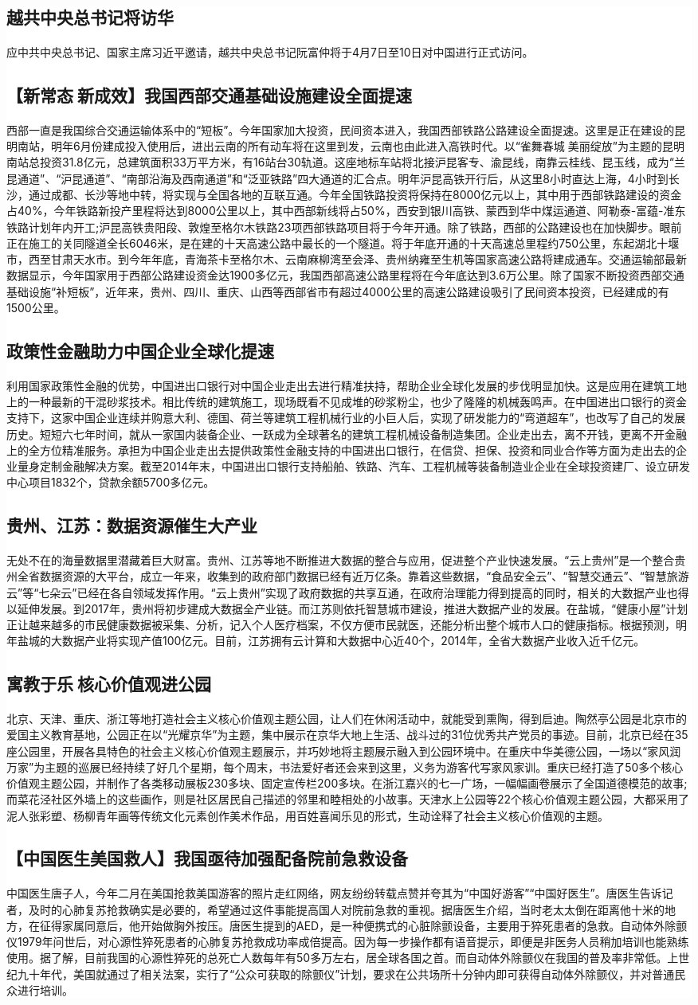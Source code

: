 ## 越共中央总书记将访华


应中共中央总书记、国家主席习近平邀请，越共中央总书记阮富仲将于4月7日至10日对中国进行正式访问。


## 【新常态 新成效】我国西部交通基础设施建设全面提速


西部一直是我国综合交通运输体系中的“短板”。今年国家加大投资，民间资本进入，我国西部铁路公路建设全面提速。这里是正在建设的昆明南站，明年6月份建成投入使用后，进出云南的所有动车将在这里到发，云南也由此进入高铁时代。以“雀舞春城 美丽绽放”为主题的昆明南站总投资31.8亿元，总建筑面积33万平方米，有16站台30轨道。这座地标车站将北接沪昆客专、渝昆线，南靠云桂线、昆玉线，成为“兰昆通道”、“沪昆通道”、“南部沿海及西南通道”和“泛亚铁路”四大通道的汇合点。明年沪昆高铁开行后，从这里8小时直达上海，4小时到长沙，通过成都、长沙等地中转，将实现与全国各地的互联互通。今年全国铁路投资将保持在8000亿元以上，其中用于西部铁路建设的资金占40%，今年铁路新投产里程将达到8000公里以上，其中西部新线将占50%，西安到银川高铁、蒙西到华中煤运通道、阿勒泰-富蕴-准东铁路计划年内开工;沪昆高铁贵阳段、敦煌至格尔木铁路23项西部铁路项目将于今年开通。除了铁路，西部的公路建设也在加快脚步。眼前正在施工的关同隧道全长6046米，是在建的十天高速公路中最长的一个隧道。将于年底开通的十天高速总里程约750公里，东起湖北十堰市，西至甘肃天水市。到今年年底，青海茶卡至格尔木、云南麻柳湾至会泽、贵州纳雍至生机等国家高速公路将建成通车。交通运输部最新数据显示，今年国家用于西部公路建设资金达1900多亿元，我国西部高速公路里程将在今年底达到3.6万公里。除了国家不断投资西部交通基础设施“补短板”，近年来，贵州、四川、重庆、山西等西部省市有超过4000公里的高速公路建设吸引了民间资本投资，已经建成的有1500公里。


## 政策性金融助力中国企业全球化提速


利用国家政策性金融的优势，中国进出口银行对中国企业走出去进行精准扶持，帮助企业全球化发展的步伐明显加快。这是应用在建筑工地上的一种最新的干混砂浆技术。相比传统的建筑施工，现场既看不见成堆的砂浆粉尘，也少了隆隆的机械轰鸣声。在中国进出口银行的资金支持下，这家中国企业连续并购意大利、德国、荷兰等建筑工程机械行业的小巨人后，实现了研发能力的“弯道超车”，也改写了自己的发展历史。短短六七年时间，就从一家国内装备企业、一跃成为全球著名的建筑工程机械设备制造集团。企业走出去，离不开钱，更离不开金融上的全方位精准服务。承担为中国企业走出去提供政策性金融支持的中国进出口银行，在信贷、担保、投资和同业合作等方面为走出去的企业量身定制金融解决方案。截至2014年末，中国进出口银行支持船舶、铁路、汽车、工程机械等装备制造业企业在全球投资建厂、设立研发中心项目1832个，贷款余额5700多亿元。


## 贵州、江苏：数据资源催生大产业


无处不在的海量数据里潜藏着巨大财富。贵州、江苏等地不断推进大数据的整合与应用，促进整个产业快速发展。“云上贵州”是一个整合贵州全省数据资源的大平台，成立一年来，收集到的政府部门数据已经有近万亿条。靠着这些数据，“食品安全云”、“智慧交通云”、“智慧旅游云”等“七朵云”已经在各自领域发挥作用。“云上贵州”实现了政府数据的共享互通，在政府治理能力得到提高的同时，相关的大数据产业也得以延伸发展。到2017年，贵州将初步建成大数据全产业链。而江苏则依托智慧城市建设，推进大数据产业的发展。在盐城，“健康小屋”计划正让越来越多的市民健康数据被采集、分析，记入个人医疗档案，不仅方便市民就医，还能分析出整个城市人口的健康指标。根据预测，明年盐城的大数据产业将实现产值100亿元。目前，江苏拥有云计算和大数据中心近40个，2014年，全省大数据产业收入近千亿元。


## 寓教于乐 核心价值观进公园


北京、天津、重庆、浙江等地打造社会主义核心价值观主题公园，让人们在休闲活动中，就能受到熏陶，得到启迪。陶然亭公园是北京市的爱国主义教育基地，公园正在以“光耀京华”为主题，集中展示在京华大地上生活、战斗过的31位优秀共产党员的事迹。目前，北京已经在35座公园里，开展各具特色的社会主义核心价值观主题展示，并巧妙地将主题展示融入到公园环境中。在重庆中华美德公园，一场以“家风润万家”为主题的巡展已经持续了好几个星期，每个周末，书法爱好者还会来到这里，义务为游客代写家风家训。重庆已经打造了50多个核心价值观主题公园，并制作了各类移动展板230多块、固定宣传栏200多块。在浙江嘉兴的七一广场，一幅幅画卷展示了全国道德模范的故事;而菜花泾社区外墙上的这些画作，则是社区居民自己描述的邻里和睦相处的小故事。天津水上公园等22个核心价值观主题公园，大都采用了泥人张彩塑、杨柳青年画等传统文化元素创作美术作品，用百姓喜闻乐见的形式，生动诠释了社会主义核心价值观的主题。


## 【中国医生美国救人】我国亟待加强配备院前急救设备


中国医生唐子人，今年二月在美国抢救美国游客的照片走红网络，网友纷纷转载点赞并夸其为“中国好游客”“中国好医生”。唐医生告诉记者，及时的心肺复苏抢救确实是必要的，希望通过这件事能提高国人对院前急救的重视。据唐医生介绍，当时老太太倒在距离他十米的地方，在征得家属同意后，他开始做胸外按压。唐医生提到的AED，是一种便携式的心脏除颤设备，主要用于猝死患者的急救。自动体外除颤仪1979年问世后，对心源性猝死患者的心肺复苏抢救成功率成倍提高。因为每一步操作都有语音提示，即便是非医务人员稍加培训也能熟练使用。据了解，目前我国的心源性猝死的总死亡人数每年有50多万左右，居全球各国之首。而自动体外除颤仪在我国的普及率非常低。上世纪九十年代，美国就通过了相关法案，实行了“公众可获取的除颤仪”计划，要求在公共场所十分钟内即可获得自动体外除颤仪，并对普通民众进行培训。
